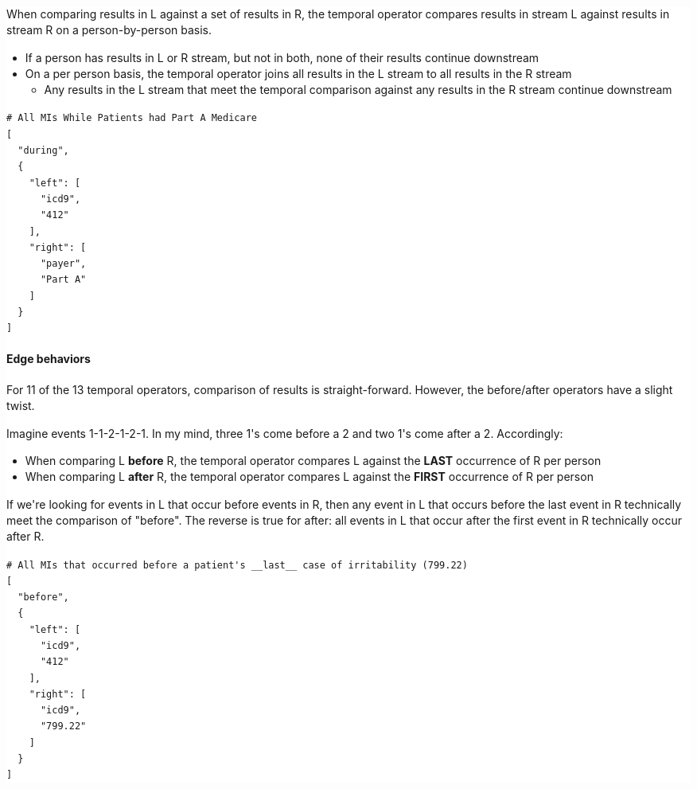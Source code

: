 When comparing results in L against a set of results in R, the temporal operator compares results in stream L against results in stream R on a person-by-person basis.

- If a person has results in L or R stream, but not in both, none of their results continue downstream
- On a per person basis, the temporal operator joins all results in the L stream to all results in the R stream
    - Any results in the L stream that meet the temporal comparison against any results in the R stream continue downstream

```ConceptQL
# All MIs While Patients had Part A Medicare
[
  "during",
  {
    "left": [
      "icd9",
      "412"
    ],
    "right": [
      "payer",
      "Part A"
    ]
  }
]
```

#### Edge behaviors

For 11 of the 13 temporal operators, comparison of results is straight-forward.  However, the before/after operators have a slight twist.

Imagine events 1-1-2-1-2-1.  In my mind, three 1's come before a 2 and two 1's come after a 2.  Accordingly:

- When comparing L **before** R, the temporal operator compares L against the **LAST** occurrence of R per person
- When comparing L **after** R, the temporal operator compares L against the **FIRST** occurrence of R per person

If we're looking for events in L that occur before events in R, then any event in L that occurs before the last event in R technically meet the comparison of "before".  The reverse is true for after: all events in L that occur after the first event in R technically occur after R.

```ConceptQL
# All MIs that occurred before a patient's __last__ case of irritability (799.22)
[
  "before",
  {
    "left": [
      "icd9",
      "412"
    ],
    "right": [
      "icd9",
      "799.22"
    ]
  }
]
```
